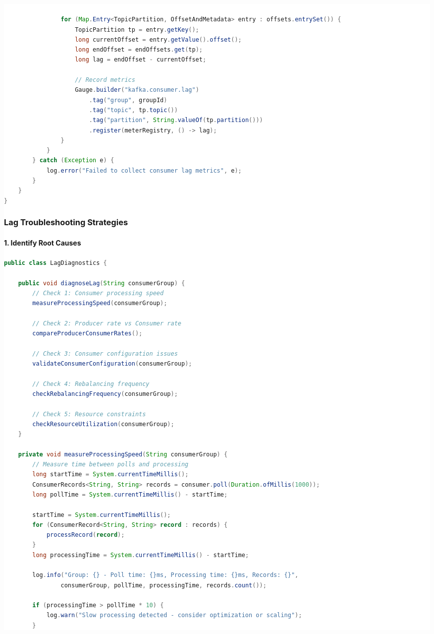 ```java
                
                for (Map.Entry<TopicPartition, OffsetAndMetadata> entry : offsets.entrySet()) {
                    TopicPartition tp = entry.getKey();
                    long currentOffset = entry.getValue().offset();
                    long endOffset = endOffsets.get(tp);
                    long lag = endOffset - currentOffset;
                    
                    // Record metrics
                    Gauge.builder("kafka.consumer.lag")
                        .tag("group", groupId)
                        .tag("topic", tp.topic())
                        .tag("partition", String.valueOf(tp.partition()))
                        .register(meterRegistry, () -> lag);
                }
            }
        } catch (Exception e) {
            log.error("Failed to collect consumer lag metrics", e);
        }
    }
}
```

### Lag Troubleshooting Strategies

#### 1. Identify Root Causes
```java
public class LagDiagnostics {
    
    public void diagnoseLag(String consumerGroup) {
        // Check 1: Consumer processing speed
        measureProcessingSpeed(consumerGroup);
        
        // Check 2: Producer rate vs Consumer rate
        compareProducerConsumerRates();
        
        // Check 3: Consumer configuration issues
        validateConsumerConfiguration(consumerGroup);
        
        // Check 4: Rebalancing frequency
        checkRebalancingFrequency(consumerGroup);
        
        // Check 5: Resource constraints
        checkResourceUtilization(consumerGroup);
    }
    
    private void measureProcessingSpeed(String consumerGroup) {
        // Measure time between polls and processing
        long startTime = System.currentTimeMillis();
        ConsumerRecords<String, String> records = consumer.poll(Duration.ofMillis(1000));
        long pollTime = System.currentTimeMillis() - startTime;
        
        startTime = System.currentTimeMillis();
        for (ConsumerRecord<String, String> record : records) {
            processRecord(record);
        }
        long processingTime = System.currentTimeMillis() - startTime;
        
        log.info("Group: {} - Poll time: {}ms, Processing time: {}ms, Records: {}", 
                consumerGroup, pollTime, processingTime, records.count());
        
        if (processingTime > pollTime * 10) {
            log.warn("Slow processing detected - consider optimization or scaling");
        }
```